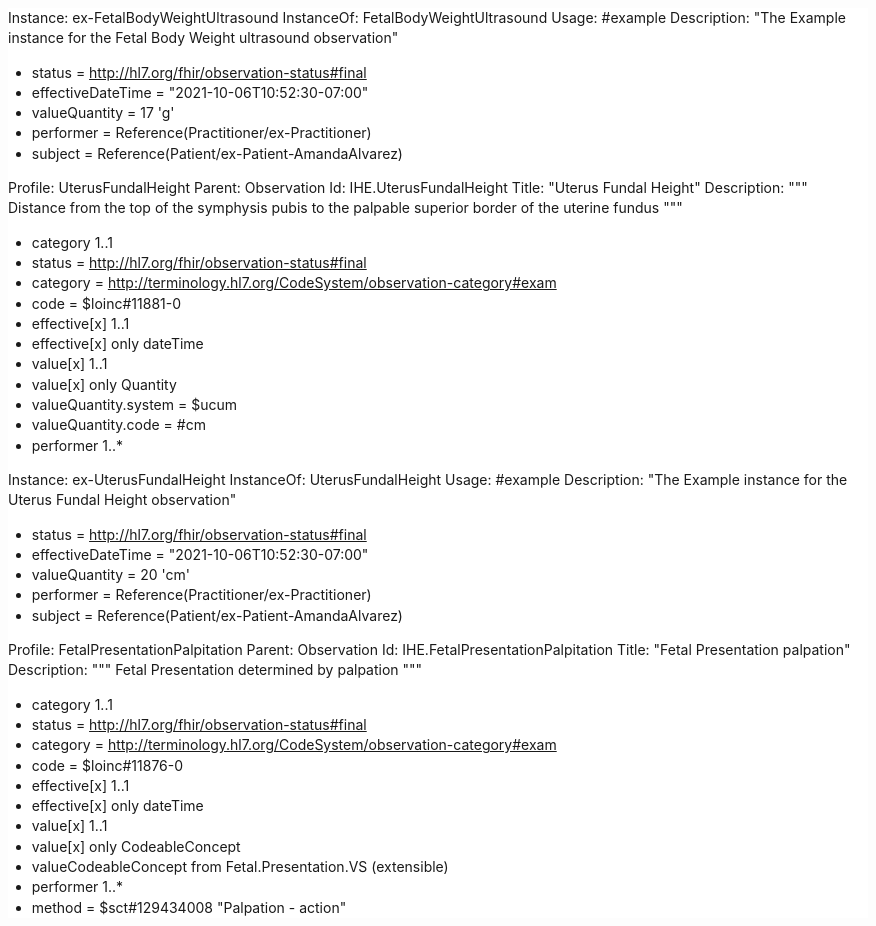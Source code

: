 Instance: ex-FetalBodyWeightUltrasound
InstanceOf: FetalBodyWeightUltrasound
Usage: #example
Description: "The Example instance for the Fetal Body Weight ultrasound observation"
* status = http://hl7.org/fhir/observation-status#final
* effectiveDateTime = "2021-10-06T10:52:30-07:00"
* valueQuantity = 17 'g'
* performer = Reference(Practitioner/ex-Practitioner)
* subject = Reference(Patient/ex-Patient-AmandaAlvarez)


Profile:        UterusFundalHeight
Parent:         Observation
Id:             IHE.UterusFundalHeight
Title:          "Uterus Fundal Height"
Description:    """
Distance from the top of the symphysis pubis to the palpable superior border of the uterine fundus """
* category 1..1
* status = http://hl7.org/fhir/observation-status#final
* category = http://terminology.hl7.org/CodeSystem/observation-category#exam
* code = $loinc#11881-0 
* effective[x] 1..1
* effective[x] only dateTime 
* value[x] 1..1 
* value[x] only Quantity
* valueQuantity.system = $ucum
* valueQuantity.code = #cm
* performer 1..*

Instance: ex-UterusFundalHeight
InstanceOf: UterusFundalHeight
Usage: #example
Description: "The Example instance for the Uterus Fundal Height observation"
* status = http://hl7.org/fhir/observation-status#final
* effectiveDateTime = "2021-10-06T10:52:30-07:00"
* valueQuantity = 20 'cm'
* performer = Reference(Practitioner/ex-Practitioner)
* subject = Reference(Patient/ex-Patient-AmandaAlvarez)


Profile:        FetalPresentationPalpitation
Parent:         Observation
Id:             IHE.FetalPresentationPalpitation
Title:          "Fetal Presentation palpation"
Description:    """
Fetal Presentation determined by palpation """
* category 1..1
* status = http://hl7.org/fhir/observation-status#final
* category = http://terminology.hl7.org/CodeSystem/observation-category#exam
* code = $loinc#11876-0
* effective[x] 1..1
* effective[x] only dateTime 
* value[x] 1..1 
* value[x] only CodeableConcept 
* valueCodeableConcept from Fetal.Presentation.VS (extensible)
* performer 1..*
* method = $sct#129434008 "Palpation - action"
